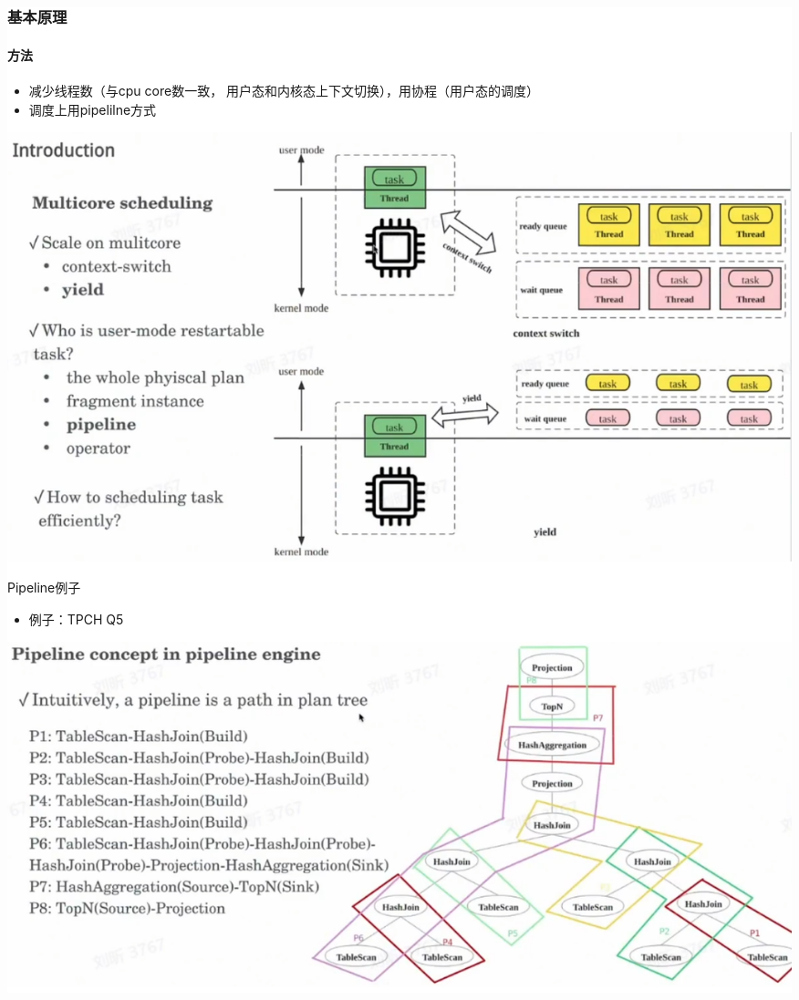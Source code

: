 ### 基本原理

#### 方法

- 减少线程数（与cpu core数一致， 用户态和内核态上下文切换），用协程（用户态的调度）
- 调度上用pipelilne方式

![1647313152061](images/1647313152061.png)



Pipeline例子 

- 例子：TPCH Q5

![1647313259124](images/1647313259124.png)
